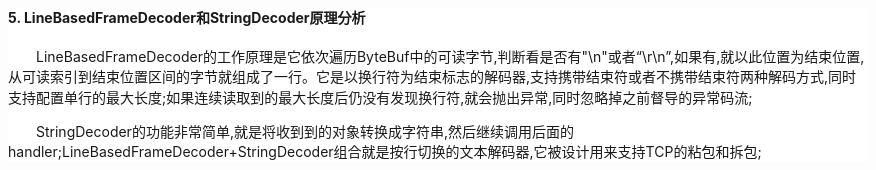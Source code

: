 

#### 5. LineBasedFrameDecoder和StringDecoder原理分析

　　LineBasedFrameDecoder的工作原理是它依次遍历ByteBuf中的可读字节,判断看是否有"\n"或者“\r\n”,如果有,就以此位置为结束位置,从可读索引到结束位置区间的字节就组成了一行。它是以换行符为结束标志的解码器,支持携带结束符或者不携带结束符两种解码方式,同时支持配置单行的最大长度;如果连续读取到的最大长度后仍没有发现换行符,就会抛出异常,同时忽略掉之前督导的异常码流;

　　StringDecoder的功能非常简单,就是将收到到的对象转换成字符串,然后继续调用后面的handler;LineBasedFrameDecoder+StringDecoder组合就是按行切换的文本解码器,它被设计用来支持TCP的粘包和拆包;